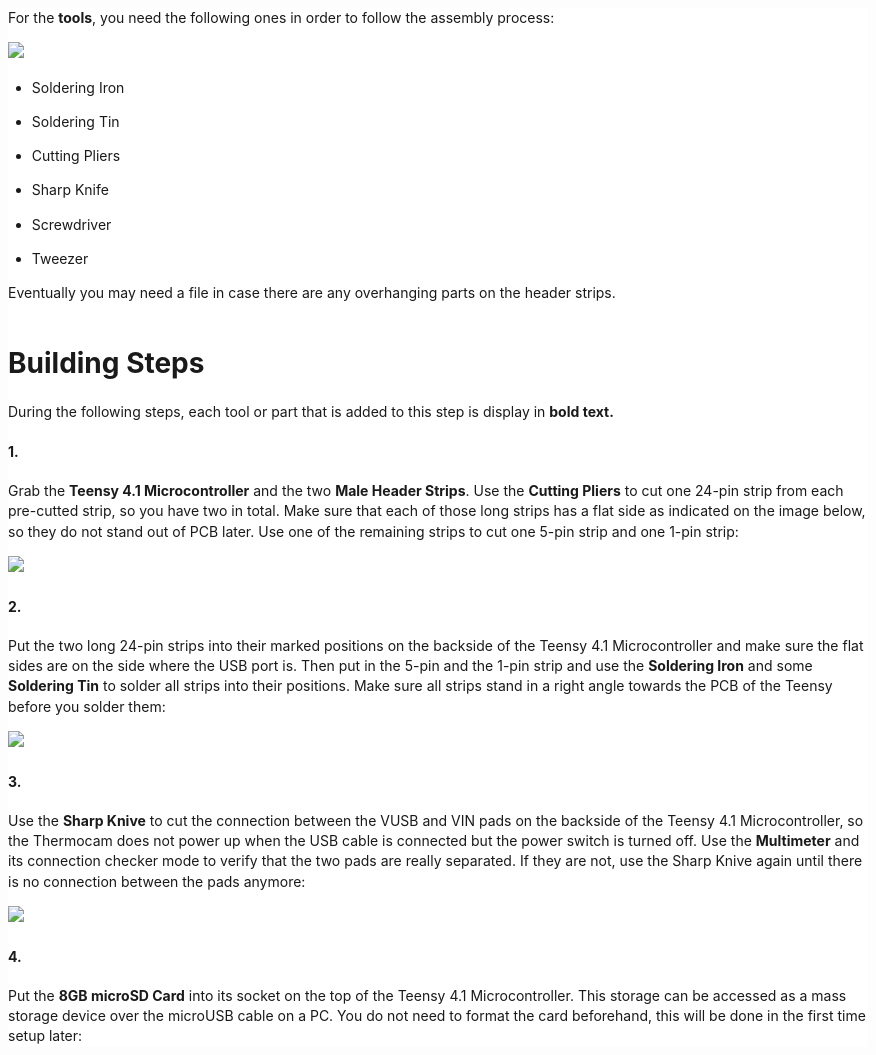 For the **tools**, you need the following ones in order to follow the assembly process:

![](https://cdn.forestry.io/res2/MJhD9QBhahfNBqUfKOQpGtqZp5W00rnh3YyS-jsRlMY/fit/512/512/sm/0/aHR0cHM6Ly9hcHAu/Zm9yZXN0cnkuaW8v/cmFpbHMvYWN0aXZl/X3N0b3JhZ2UvYmxv/YnMvZXlKZmNtRnBi/SE1pT25zaWJXVnpj/MkZuWlNJNklrSkJh/SEJDU2swMVVWRXdQ/U0lzSW1WNGNDSTZi/blZzYkN3aWNIVnlJ/am9pWW14dllsOXBa/Q0o5ZlE9PS0tYTI2/ODRlY2ZkY2E2ZDkw/NzgyMDFkMGY4MGE3/OGY3Njc4YzM4ZjA1/YS8yLmpwZw)

*   Soldering Iron

*   Soldering Tin

*   Cutting Pliers

*   Sharp Knife

*   Screwdriver

*   Tweezer

Eventually you may need a file in case there are any overhanging parts on the header strips.

# Building Steps

During the following steps, each tool or part that is added to this step is display in **bold text.**

#### 1.

Grab the **Teensy 4.1 Microcontroller** and the two **Male Header Strips**. Use the **Cutting Pliers** to cut one 24-pin strip from each pre-cutted strip, so you have two in total. Make sure that each of those long strips has a flat side as indicated on the image below, so they do not stand out of PCB later. Use one of the remaining strips to cut one 5-pin strip and one 1-pin strip:

![](https://cdn.forestry.io/res2/HpbTzlI_RwWjNy2oCtNbsca_i-YkHsLZMJfuk7\_7hHM/fit/512/512/sm/0/aHR0cHM6Ly9hcHAu/Zm9yZXN0cnkuaW8v/cmFpbHMvYWN0aXZl/X3N0b3JhZ2UvYmxv/YnMvZXlKZmNtRnBi/SE1pT25zaWJXVnpj/MkZuWlNJNklrSkJh/SEJDVDJkUlVWRXdQ/U0lzSW1WNGNDSTZi/blZzYkN3aWNIVnlJ/am9pWW14dllsOXBa/Q0o5ZlE9PS0tMzcy/MDJiN2Y1MWU2YjYz/MTgxOTMwYTJkNmMz/NTc2MmJhOWY5MDc5/OC8zLmpwZw)

#### 2.

Put the two long 24-pin strips into their marked positions on the backside of the Teensy 4.1 Microcontroller and make sure the flat sides are on the side where the USB port is. Then put in the 5-pin and the 1-pin strip and use the **Soldering Iron** and some **Soldering Tin** to solder all strips into their positions. Make sure all strips stand in a right angle towards the PCB of the Teensy before you solder them:

![](https://cdn.forestry.io/res2/\_jUFjLupySHeDA3UmF9SDSpgu7cCG9o5DrV7YJLagmE/fit/512/512/sm/0/aHR0cHM6Ly9hcHAu/Zm9yZXN0cnkuaW8v/cmFpbHMvYWN0aXZl/X3N0b3JhZ2UvYmxv/YnMvZXlKZmNtRnBi/SE1pT25zaWJXVnpj/MkZuWlNJNklrSkJh/SEJDVDNOUlVWRXdQ/U0lzSW1WNGNDSTZi/blZzYkN3aWNIVnlJ/am9pWW14dllsOXBa/Q0o5ZlE9PS0tNzM3/MTFmYjViZGE4NmZl/ZjFiM2M2N2M5YjMw/NDMxNjRiNDUwNjEx/Yi80LmpwZw)

#### 3.

Use the **Sharp Knive** to cut the connection between the VUSB and VIN pads on the backside of the Teensy 4.1 Microcontroller, so the Thermocam does not power up when the USB cable is connected but the power switch is turned off. Use the **Multimeter** and its connection checker mode to verify that the two pads are really separated. If they are not, use the Sharp Knive again until there is no connection between the pads anymore:

![](https://cdn.forestry.io/res2/NY6bUppParDR-R3k7tlHKQIQhbg_W7jb8Fpg0Bi49jk/fit/512/512/sm/0/aHR0cHM6Ly9hcHAu/Zm9yZXN0cnkuaW8v/cmFpbHMvYWN0aXZl/X3N0b3JhZ2UvYmxv/YnMvZXlKZmNtRnBi/SE1pT25zaWJXVnpj/MkZuWlNJNklrSkJh/SEJDVDBsUlVWRXdQ/U0lzSW1WNGNDSTZi/blZzYkN3aWNIVnlJ/am9pWW14dllsOXBa/Q0o5ZlE9PS0tNjUx/ZDMwNmNmMDhhNDg4/YjJhNWVmZTE0Njg3/MWNjZmFjZDZjZTQ2/ZC81LmpwZw)

#### 4.

Put the **8GB microSD Card** into its socket on the top of the Teensy 4.1 Microcontroller. This storage can be accessed as a mass storage device over the microUSB cable on a PC. You do not need to format the card beforehand, this will be done in the first time setup later:
